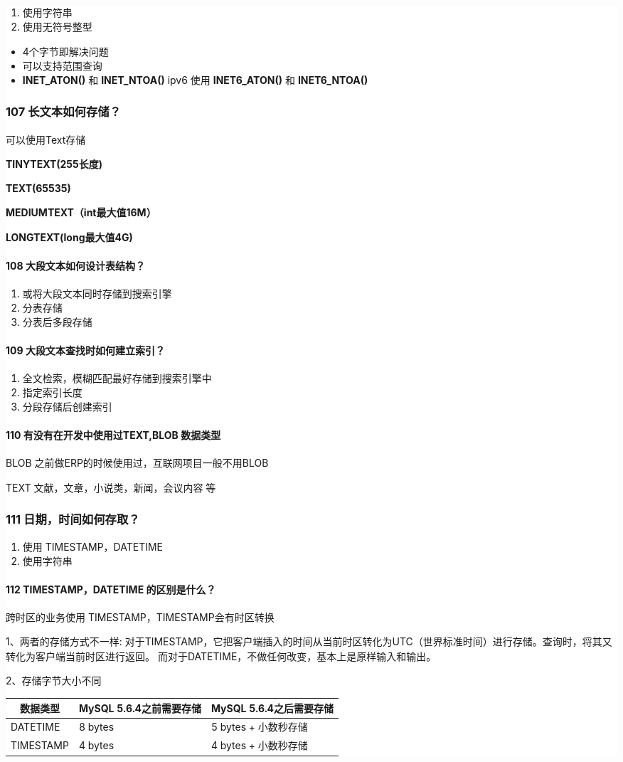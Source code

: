 1. 使用字符串
2. 使用无符号整型

- 4个字节即解决问题
- 可以支持范围查询
- **INET_ATON()** 和 **INET_NTOA()** ipv6 使用 **INET6_ATON()** 和 **INET6_NTOA()**

### 107 长文本如何存储？

可以使用Text存储

**TINYTEXT(255长度)**

**TEXT(65535)**

**MEDIUMTEXT（int最大值16M）**

**LONGTEXT(long最大值4G)**

#### 108	大段文本如何设计表结构？

1. 或将大段文本同时存储到搜索引擎
2. 分表存储
3. 分表后多段存储

#### 109	大段文本查找时如何建立索引？

1. 全文检索，模糊匹配最好存储到搜索引擎中
2. 指定索引长度
3. 分段存储后创建索引

#### 110	有没有在开发中使用过TEXT,BLOB 数据类型

BLOB 之前做ERP的时候使用过，互联网项目一般不用BLOB

TEXT  文献，文章，小说类，新闻，会议内容 等

### 111  日期，时间如何存取？

1. 使用 TIMESTAMP，DATETIME
2. 使用字符串

#### 112	TIMESTAMP，DATETIME 的区别是什么？

跨时区的业务使用 TIMESTAMP，TIMESTAMP会有时区转换



1、两者的存储方式不一样:
对于TIMESTAMP，它把客户端插入的时间从当前时区转化为UTC（世界标准时间）进行存储。查询时，将其又转化为客户端当前时区进行返回。
而对于DATETIME，不做任何改变，基本上是原样输入和输出。



2、存储字节大小不同

| 数据类型  | MySQL 5.6.4之前需要存储 | MySQL 5.6.4之后需要存储 |
| --------- | ----------------------- | ----------------------- |
| DATETIME  | 8 bytes                 | 5 bytes + 小数秒存储    |
| TIMESTAMP | 4 bytes                 | 4 bytes + 小数秒存储    |
